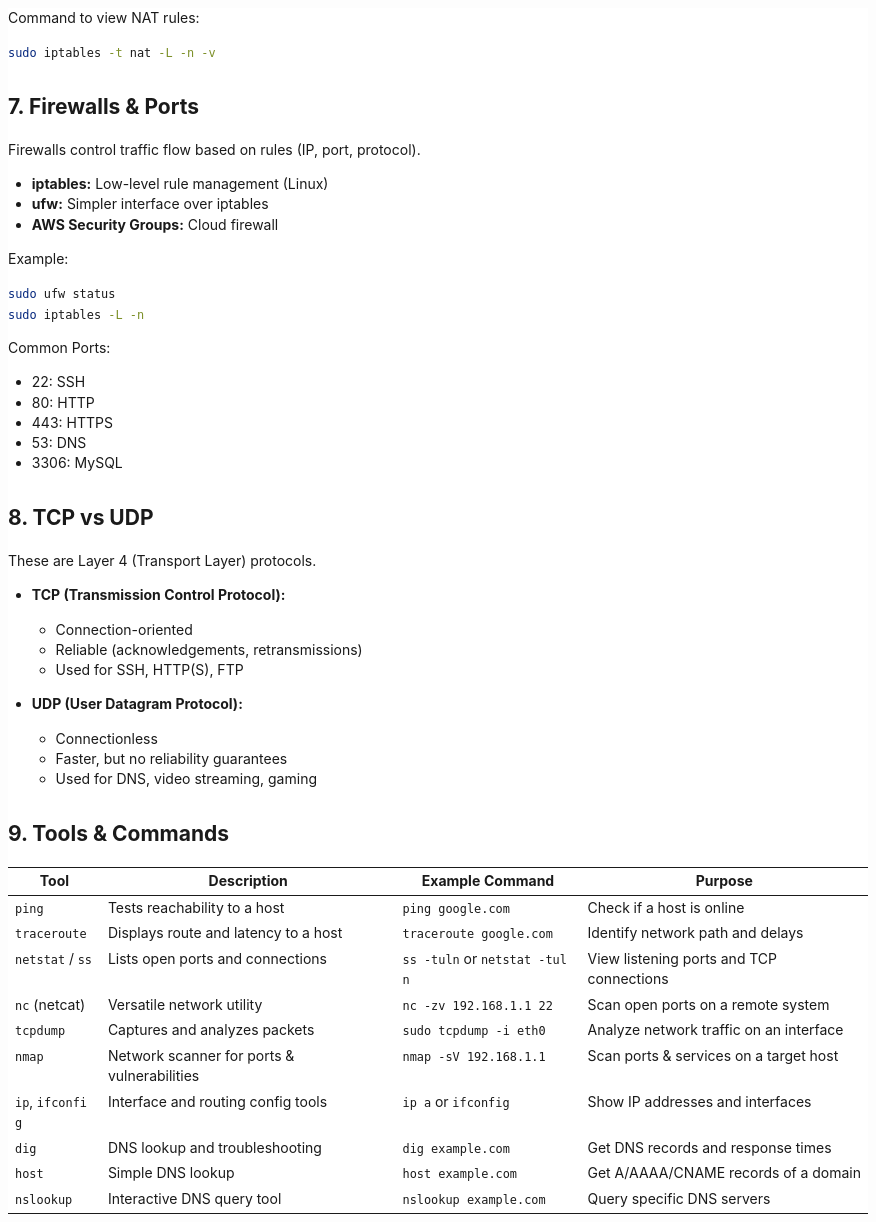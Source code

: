 Command to view NAT rules:

```bash
sudo iptables -t nat -L -n -v
```

## 7. Firewalls & Ports

Firewalls control traffic flow based on rules (IP, port, protocol).

* **iptables:** Low-level rule management (Linux)
* **ufw:** Simpler interface over iptables
* **AWS Security Groups:** Cloud firewall

Example:

```bash
sudo ufw status
sudo iptables -L -n
```

Common Ports:

* 22: SSH
* 80: HTTP
* 443: HTTPS
* 53: DNS
* 3306: MySQL

## 8. TCP vs UDP

These are Layer 4 (Transport Layer) protocols.

* **TCP (Transmission Control Protocol):**

  * Connection-oriented
  * Reliable (acknowledgements, retransmissions)
  * Used for SSH, HTTP(S), FTP

* **UDP (User Datagram Protocol):**

  * Connectionless
  * Faster, but no reliability guarantees
  * Used for DNS, video streaming, gaming

## 9. Tools & Commands

| Tool        | Description                                  | Example Command                              | Purpose                                  |
|-------------|----------------------------------------------|----------------------------------------------|------------------------------------------|
| `ping`      | Tests reachability to a host                 | `ping google.com`                            | Check if a host is online                |
| `traceroute`| Displays route and latency to a host         | `traceroute google.com`                      | Identify network path and delays         |
| `netstat` / `ss` | Lists open ports and connections     | `ss -tuln` or `netstat -tuln`                | View listening ports and TCP connections |
| `nc` (netcat)| Versatile network utility                   | `nc -zv 192.168.1.1 22`                      | Scan open ports on a remote system       |
| `tcpdump`   | Captures and analyzes packets                | `sudo tcpdump -i eth0`                       | Analyze network traffic on an interface  |
| `nmap`      | Network scanner for ports & vulnerabilities  | `nmap -sV 192.168.1.1`                       | Scan ports & services on a target host   |
| `ip`, `ifconfig` | Interface and routing config tools    | `ip a` or `ifconfig`                         | Show IP addresses and interfaces         |
| `dig`       | DNS lookup and troubleshooting               | `dig example.com`                            | Get DNS records and response times       |
| `host`      | Simple DNS lookup                            | `host example.com`                           | Get A/AAAA/CNAME records of a domain     |
| `nslookup`  | Interactive DNS query tool                   | `nslookup example.com`                       | Query specific DNS servers               |
